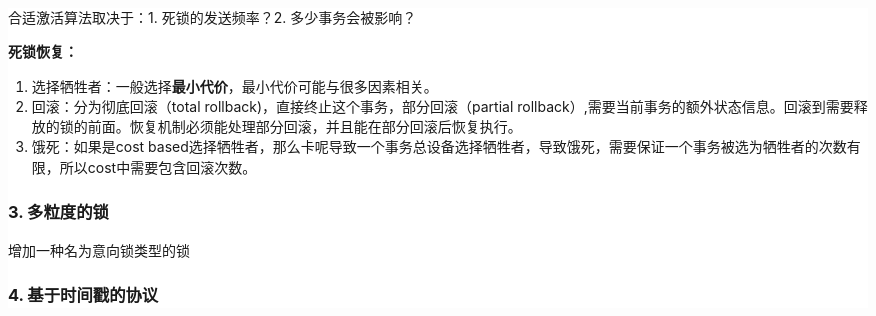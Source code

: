 合适激活算法取决于：1. 死锁的发送频率？2. 多少事务会被影响？

**死锁恢复：**

1. 选择牺牲者：一般选择**最小代价**，最小代价可能与很多因素相关。
2. 回滚：分为彻底回滚（total rollback)，直接终止这个事务，部分回滚（partial rollback）,需要当前事务的额外状态信息。回滚到需要释放的锁的前面。恢复机制必须能处理部分回滚，并且能在部分回滚后恢复执行。
3. 饿死：如果是cost based选择牺牲者，那么卡呢导致一个事务总设备选择牺牲者，导致饿死，需要保证一个事务被选为牺牲者的次数有限，所以cost中需要包含回滚次数。

### 3. 多粒度的锁

增加一种名为意向锁类型的锁



### 4. 基于时间戳的协议

